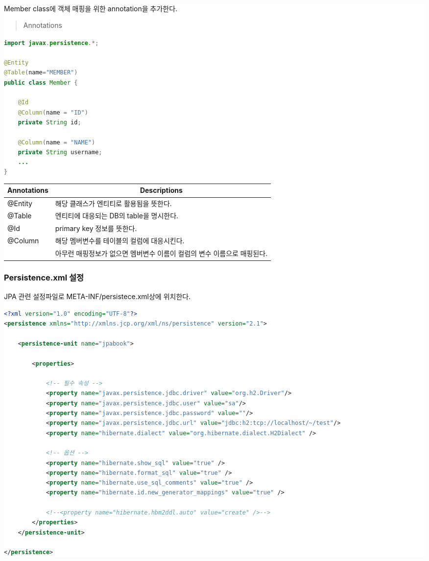 Member class에 객체 매핑을 위한 annotation을 추가한다.

> Annotations

```java
import javax.persistence.*;

@Entity
@Table(name="MEMBER")
public class Member {

    @Id
    @Column(name = "ID")
    private String id;

    @Column(name = "NAME")
    private String username;
    ...
}
```

|Annotations|Descriptions|
|--|--|
|@Entity|해당 클래스가 엔티티로 활용됨을 뜻한다.|
|@Table|엔티티에 대응되는 DB의 table을 명시한다.|
|@Id|primary key 정보를 뜻한다.|
|@Column|해당 멤버변수를 테이블의 컬럼에 대응시킨다.|
||아무런 매핑정보가 없으면 멤버변수 이름이 컬럼의 변수 이름으로 매핑된다.|

### Persistence.xml 설정
JPA 관련 설정파일로 META-INF/persistece.xml상에 위치한다.

```xml
<?xml version="1.0" encoding="UTF-8"?>
<persistence xmlns="http://xmlns.jcp.org/xml/ns/persistence" version="2.1">

    <persistence-unit name="jpabook">

        <properties>

            <!-- 필수 속성 -->
            <property name="javax.persistence.jdbc.driver" value="org.h2.Driver"/>
            <property name="javax.persistence.jdbc.user" value="sa"/>
            <property name="javax.persistence.jdbc.password" value=""/>
            <property name="javax.persistence.jdbc.url" value="jdbc:h2:tcp://localhost/~/test"/>
            <property name="hibernate.dialect" value="org.hibernate.dialect.H2Dialect" />

            <!-- 옵션 -->
            <property name="hibernate.show_sql" value="true" />
            <property name="hibernate.format_sql" value="true" />
            <property name="hibernate.use_sql_comments" value="true" />
            <property name="hibernate.id.new_generator_mappings" value="true" />

            <!--<property name="hibernate.hbm2ddl.auto" value="create" />-->
        </properties>
    </persistence-unit>

</persistence>
```
